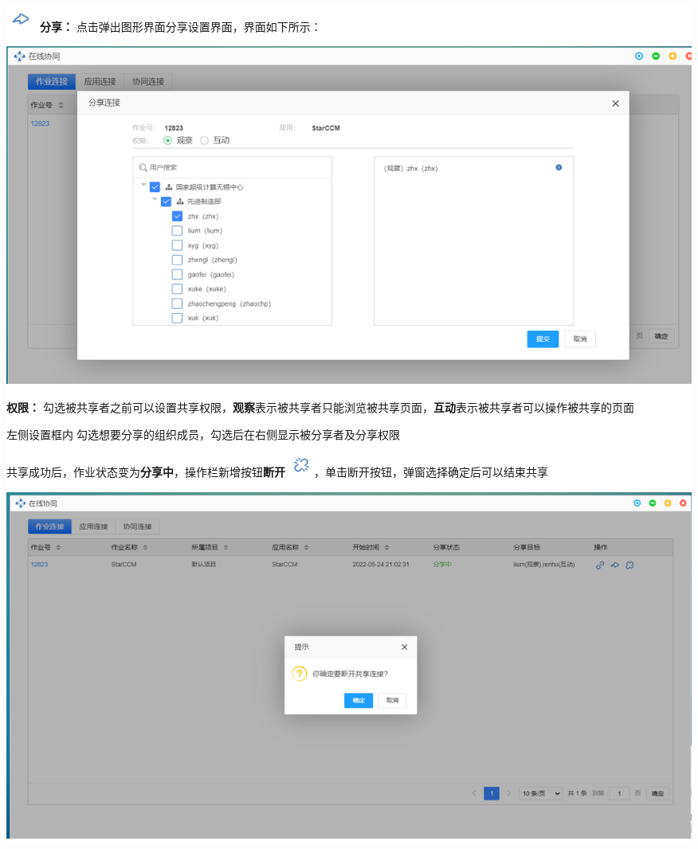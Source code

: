 ![](figs/feature/coodination_share.png) **分享：** 点击弹出图形界面分享设置界面，界面如下所示：

![](figs/feature/coodination_shareset.png)

**权限：** 勾选被共享者之前可以设置共享权限，**观察**表示被共享者只能浏览被共享页面，**互动**表示被共享者可以操作被共享的页面


左侧设置框内 勾选想要分享的组织成员，勾选后在右侧显示被分享者及分享权限

共享成功后，作业状态变为**分享中**，操作栏新增按钮**断开** ![](figs/feature/coodination_stop.png)，单击断开按钮，弹窗选择确定后可以结束共享

![](figs/feature/coodination_stopgui.png)
